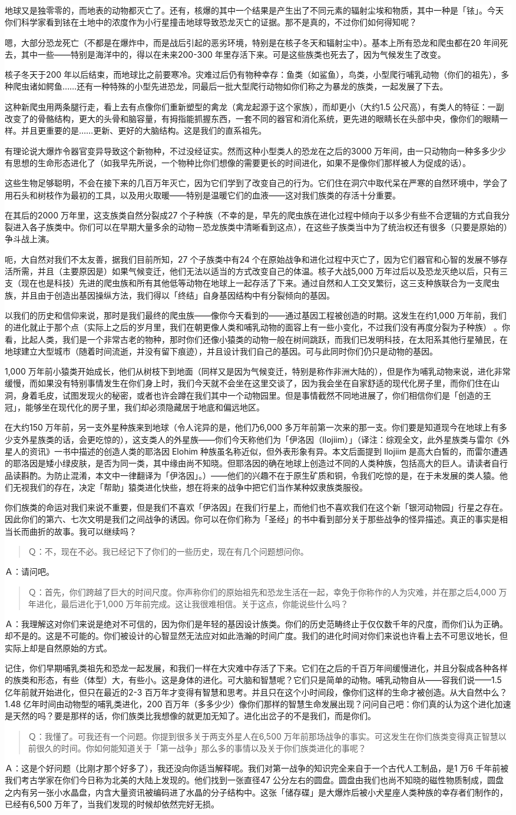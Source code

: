 地球又是独零零的，而地表的动物都灭亡了。还有，核爆的其中一个结果是产生出了不同元素的辐射尘埃和物质，其中一种是「铱」。今天你们科学家看到铱在土地中的浓度作为小行星撞击地球导致恐龙灭亡的证据。那不是真的，不过你们如何得知呢？

嗯，大部分恐龙死亡（不都是在爆炸中，而是战后引起的恶劣环境，特别是在核子冬天和辐射尘中）。基本上所有恐龙和爬虫都在20 年间死去，其中一些——特别是海洋中的，得以在未来200-300 年里存活下来。可是这些族类也死去了，因为气候发生了改变。

核子冬天于200 年以后结束，而地球比之前要寒冷。灾难过后仍有物种幸存：鱼类（如鲨鱼），鸟类，小型爬行哺乳动物（你们的祖先），多种爬虫诸如鳄鱼……还有一种特殊的小型先进恐龙，同最后一批大型爬行动物如你们称之为暴龙的族类，一起发展了下去。

这种新爬虫用两条腿行走，看上去有点像你们重新塑型的禽龙（禽龙起源于这个家族），而却更小（大约1.5 公尺高），有类人的特征：一副改变了的骨骼结构，更大的头骨和脑容量，有拇指能抓握东西，一套不同的器官和消化系统，更先进的眼睛长在头部中央，像你们的眼睛一样。并且更重要的是……更新、更好的大脑结构。这是我们的直系祖先。

有理论说大爆炸令器官变异导致这个新物种，不过没经证实。然而这种小型类人的恐龙在之后的3000 万年间，由一只动物向一种多多少少有思想的生命形态进化了（如我早先所说，一个物种比你们想像的需要更长的时间进化，如果不是像你们那样被人为促成的话）。

这些生物足够聪明，不会在接下来的几百万年灭亡，因为它们学到了改变自己的行为。它们住在洞穴中取代呆在严寒的自然环境中，学会了用石头和树枝作为最初的工具，以及用火取暖——特别是温暖它们的血液——这对我们族类的存活十分重要。

在其后的2000 万年里，这支族类自然分裂成27 个子种族（不幸的是，早先的爬虫族在进化过程中倾向于以多少有些不合逻辑的方式自我分裂进入各子族类中。你们可以在早期大量多余的动物－恐龙族类中清晰看到这点），在这些子族类当中为了统治权还有很多（只要是原始的）争斗战上演。

呃，大自然对我们不太友善，据我们目前所知，27 个子族类中有24 个在原始战争和进化过程中灭亡了，因为它们器官和心智的发展不够存活所需，并且（主要原因是）如果气候变迁，他们无法以适当的方式改变自己的体温。核子大战5,000 万年过后以及恐龙灭绝以后，只有三支（现在也是科技）先进的爬虫族和所有其他低等动物在地球上一起存活了下来。通过自然和人工交叉繁衍，这三支种族联合为一支爬虫族，并且由于创造出基因操纵方法，我们得以「终结」自身基因结构中有分裂倾向的基因。

以我们的历史和信仰来说，那时是我们最终的爬虫族——像你今天看到的——通过基因工程被创造的时期。这发生在约1,000 万年前，我们的进化就止于那个点（实际上之后的岁月里，我们在朝更像人类和哺乳动物的面容上有一些小变化，不过我们没有再度分裂为子种族） 。你看，比起人类，我们是一个非常古老的物种，那时你们还像小猿类的动物一般在树间跳跃，而我们已发明科技，在太阳系其他行星殖民，在地球建立大型城市（随着时间流逝，并没有留下痕迹），并且设计我们自己的基因。可与此同时你们仍只是动物的基因。

1,000 万年前小猿类开始成长，他们从树枝下到地面（同样又是因为气候变迁，特别是称作非洲大陆的），但是作为哺乳动物来说，进化非常缓慢，而如果没有特别事情发生在你们身上时，我们今天就不会坐在这里交谈了，因为我会坐在自家舒适的现代化房子里，而你们住在山洞，身着毛皮，试图发现火的秘密，或者也许会蹲在我们其中一个动物园里。但是事情截然不同地进展了，你们相信你们是「创造的王冠」，能够坐在现代化的房子里，我们却必须隐藏居于地底和偏远地区。

在大约150 万年前，另一支外星种族来到地球（令人诧异的是，他们乃6,000 多万年前第一次来的那一支。你们要是知道现今在地球上有多少支外星族类的话，会更吃惊的），这支类人的外星族——你们今天称他们为「伊洛因（Ilojiim）」（译注：综观全文，此外星族类与雷尔《外星人的资讯》一书中描述的创造人类的耶洛因 Elohim 种族虽名称近似，但外表形象有异。本文后面提到 Ilojiim 是高大白皙的，而雷尔遭遇的耶洛因是矮小绿皮肤，是否为同一类，其中缘由尚不知晓。但耶洛因的确在地球上创造过不同的人类种族，包括高大的巨人。请读者自行品读斟酌。为防止混淆，本文中一律翻译为「伊洛因」。）——他们的兴趣不在于原生矿质和铜，令我们吃惊的是，在于未发展的类人猿。他们无视我们的存在，决定「帮助」猿类进化快些，想在将来的战争中把它们当作某种奴隶族类服役。

你们族类的命运对我们来说不重要，但是我们不喜欢「伊洛因」在我们行星上，而他们也不喜欢我们在这个新「银河动物园」行星之存在。因此你们的第六、七次文明是我们之间战争的诱因。你可以在你们称为「圣经」的书中看到部分关于那些战争的怪异描述。真正的事实是相当长而曲折的故事。我可以继续吗？

> Ｑ：不，现在不必。我已经记下了你们的一些历史，现在有几个问题想问你。

Ａ：请问吧。

> Ｑ：首先，你们跨越了巨大的时间尺度。你声称你们的原始祖先和恐龙生活在一起，幸免于你称作的人为灾难，并在那之后4,000 万年进化，最后进化于1,000 万年前完成。这让我很难相信。关于这点，你能说些什么吗？

Ａ：我理解这对你们来说是绝对不可信的，因为你们是年轻的基因设计族类。你们的历史范畴终止于仅仅数千年的尺度，而你们认为正确。却不是的。这是不可能的。你们被设计的心智显然无法应对如此浩瀚的时间广度。我们的进化时间对你们来说也许看上去不可思议地长，但实际上却是自然原始的方式。

记住，你们早期哺乳类祖先和恐龙一起发展，和我们一样在大灾难中存活了下来。它们在之后的千百万年间缓慢进化，并且分裂成各种各样的族类和形态，有些（体型）大，有些小。这是身体的进化。可大脑和智慧呢？它们只是简单的动物。哺乳动物自从——容我们说——1.5 亿年前就开始进化，但只在最近的2-3 百万年才变得有智慧和思考。并且只在这个小时间段，像你们这样的生命才被创造。从大自然中么？1.48 亿年时间由动物型的哺乳类进化，200 百万年（多多少少）像你们那样的智慧生命发展出现？问问自己吧：你们真的认为这个进化加速是天然的吗？要是那样的话，你们族类比我想像的就更加无知了。进化出岔子的不是我们，而是你们。

> Ｑ：我懂了。可我还有一个问题。你提到很多关于两支外星人在6,500 万年前那场战争的事实。可这发生在你们族类变得真正智慧以前很久的时间。你如何能知道关于「第一战争」那么多的事情以及关于你们族类进化的事呢？

Ａ：这是个好问题（比刚才那个好多了），我还没向你适当解释呢。我们对第一战争的知识完全来自于一个古代人工制品，是1 万6 千年前被我们考古学家在你们今日称为北美的大陆上发现的。他们找到一张直径47 公分左右的圆盘。圆盘由我们也尚不知晓的磁性物质制成，圆盘之内有另一张小水晶盘，内含大量资讯被编码进了水晶的分子结构中。这张「储存碟」是大爆炸后被小犬星座人类种族的幸存者们制作的，已经有6,500 万年了，当我们发现的时候却依然完好无损。
